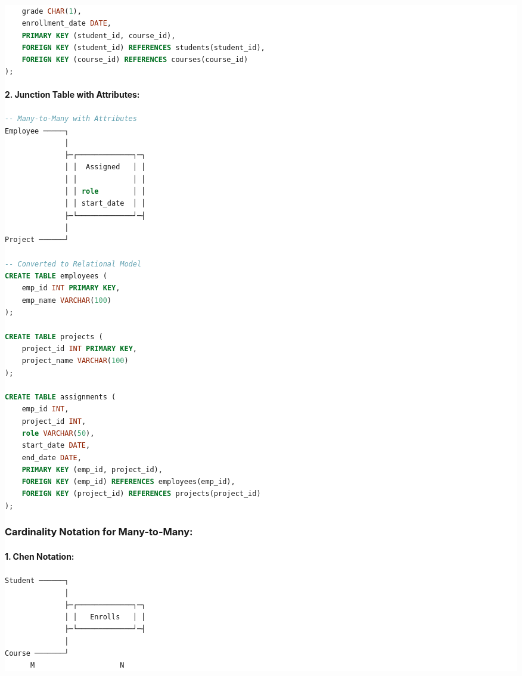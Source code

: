 ```sql
    grade CHAR(1),
    enrollment_date DATE,
    PRIMARY KEY (student_id, course_id),
    FOREIGN KEY (student_id) REFERENCES students(student_id),
    FOREIGN KEY (course_id) REFERENCES courses(course_id)
);
```

#### **2. Junction Table with Attributes:**
```sql
-- Many-to-Many with Attributes
Employee ─────┐
              │
              ├─┌─────────────┐─┐
              │ │  Assigned   │ │
              │ │             │ │
              │ │ role        │ │
              │ │ start_date  │ │
              ├─└─────────────┘─┤
              │
Project ──────┘

-- Converted to Relational Model
CREATE TABLE employees (
    emp_id INT PRIMARY KEY,
    emp_name VARCHAR(100)
);

CREATE TABLE projects (
    project_id INT PRIMARY KEY,
    project_name VARCHAR(100)
);

CREATE TABLE assignments (
    emp_id INT,
    project_id INT,
    role VARCHAR(50),
    start_date DATE,
    end_date DATE,
    PRIMARY KEY (emp_id, project_id),
    FOREIGN KEY (emp_id) REFERENCES employees(emp_id),
    FOREIGN KEY (project_id) REFERENCES projects(project_id)
);
```

### **Cardinality Notation for Many-to-Many:**

#### **1. Chen Notation:**
```
Student ──────┐
              │
              ├─┌─────────────┐─┐
              │ │   Enrolls   │ │
              ├─└─────────────┘─┤
              │
Course ───────┘
      M                    N
```
